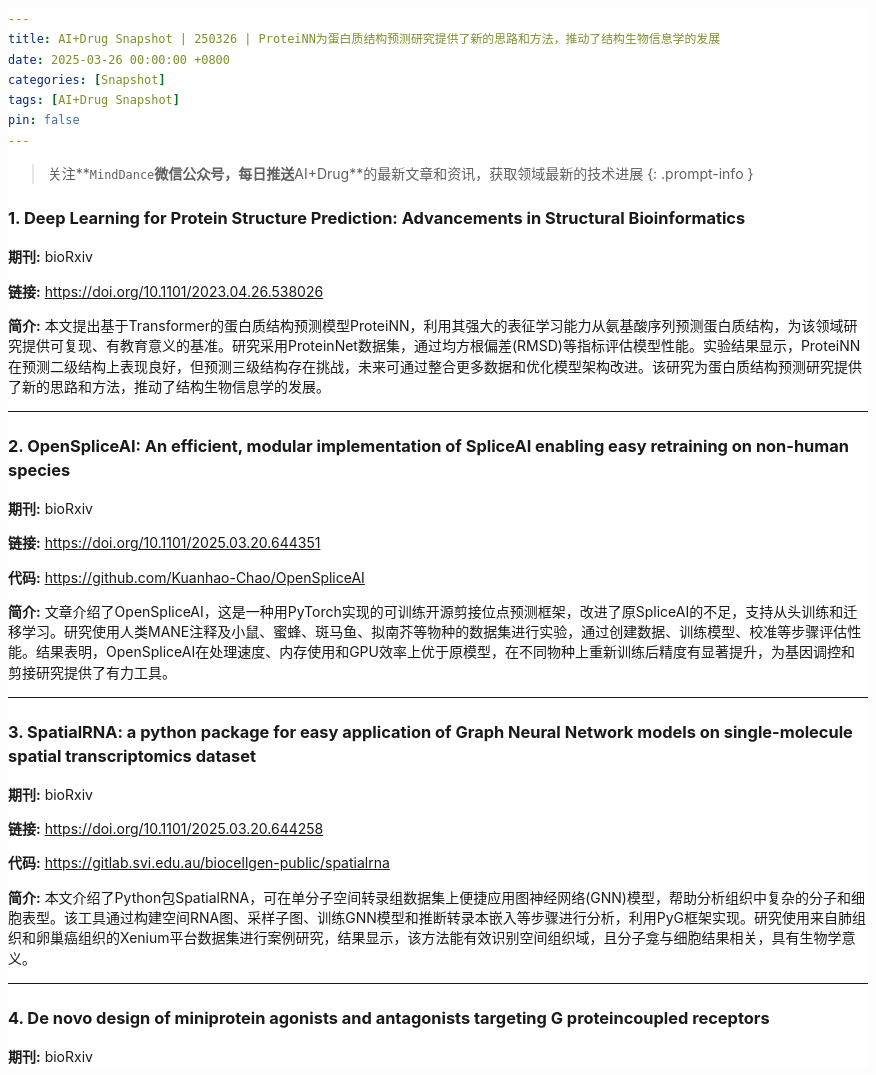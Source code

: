 ```yaml
---
title: AI+Drug Snapshot | 250326 | ProteiNN为蛋白质结构预测研究提供了新的思路和方法，推动了结构生物信息学的发展
date: 2025-03-26 00:00:00 +0800
categories: [Snapshot]
tags: [AI+Drug Snapshot]
pin: false
---
```



> 关注**`MindDance`**微信公众号，每日推送**AI+Drug**的最新文章和资讯，获取领域最新的技术进展
{: .prompt-info }

### 1. Deep Learning for Protein Structure Prediction: Advancements in Structural Bioinformatics
**期刊:** bioRxiv

**链接:** https://doi.org/10.1101/2023.04.26.538026

**简介:** 本文提出基于Transformer的蛋白质结构预测模型ProteiNN，利用其强大的表征学习能力从氨基酸序列预测蛋白质结构，为该领域研究提供可复现、有教育意义的基准。研究采用ProteinNet数据集，通过均方根偏差(RMSD)等指标评估模型性能。实验结果显示，ProteiNN在预测二级结构上表现良好，但预测三级结构存在挑战，未来可通过整合更多数据和优化模型架构改进。该研究为蛋白质结构预测研究提供了新的思路和方法，推动了结构生物信息学的发展。

---

### 2. OpenSpliceAI: An efficient, modular implementation of SpliceAI enabling easy retraining on non-human species
**期刊:** bioRxiv

**链接:** https://doi.org/10.1101/2025.03.20.644351

**代码:** https://github.com/Kuanhao-Chao/OpenSpliceAI

**简介:** 文章介绍了OpenSpliceAI，这是一种用PyTorch实现的可训练开源剪接位点预测框架，改进了原SpliceAI的不足，支持从头训练和迁移学习。研究使用人类MANE注释及小鼠、蜜蜂、斑马鱼、拟南芥等物种的数据集进行实验，通过创建数据、训练模型、校准等步骤评估性能。结果表明，OpenSpliceAI在处理速度、内存使用和GPU效率上优于原模型，在不同物种上重新训练后精度有显著提升，为基因调控和剪接研究提供了有力工具。

---

### 3. SpatialRNA: a python package for easy application of Graph Neural Network models on single-molecule spatial transcriptomics dataset
**期刊:** bioRxiv

**链接:** https://doi.org/10.1101/2025.03.20.644258

**代码:** https://gitlab.svi.edu.au/biocellgen-public/spatialrna

**简介:** 本文介绍了Python包SpatialRNA，可在单分子空间转录组数据集上便捷应用图神经网络(GNN)模型，帮助分析组织中复杂的分子和细胞表型。该工具通过构建空间RNA图、采样子图、训练GNN模型和推断转录本嵌入等步骤进行分析，利用PyG框架实现。研究使用来自肺组织和卵巢癌组织的Xenium平台数据集进行案例研究，结果显示，该方法能有效识别空间组织域，且分子龛与细胞结果相关，具有生物学意义。

---

### 4. De novo design of miniprotein agonists and antagonists targeting G proteincoupled receptors
**期刊:** bioRxiv

